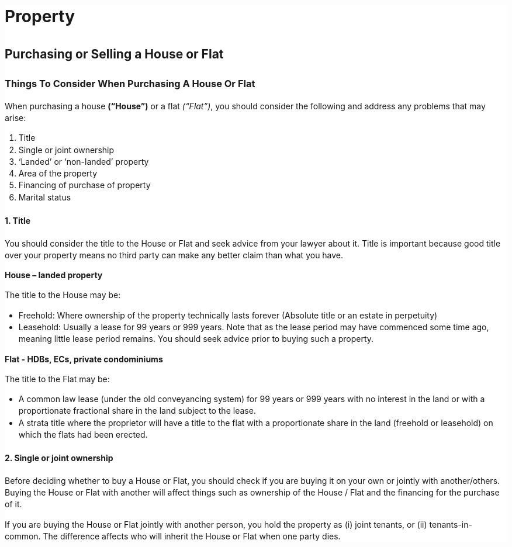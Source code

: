 # Property

## Purchasing or Selling a House or Flat

### Things To Consider When Purchasing A House Or Flat

When purchasing a house **(“House”)** or a flat *(“Flat”)*, you should
consider the following and address any problems that may arise:

1.  Title
2.  Single or joint ownership
3.  ‘Landed’ or ‘non-landed’ property
4.  Area of the property
5.  Financing of purchase of property
6.  Marital status

#### 1. Title

You should consider the title to the House or Flat and seek advice from
your lawyer about it. Title is important because good title over your
property means no third party can make any better claim than what you
have.

**House – landed property**

The title to the House may be:

-   Freehold: Where ownership of the property technically lasts forever
    (Absolute title or an estate in perpetuity)
-   Leasehold: Usually a lease for 99 years or 999 years. Note that as
    the lease period may have commenced some time ago, meaning little
    lease period remains. You should seek advice prior to buying such
    a property.

**Flat - HDBs, ECs, private condominiums**

The title to the Flat may be:

-   A common law lease (under the old conveyancing system) for 99 years
    or 999 years with no interest in the land or with a proportionate
    fractional share in the land subject to the lease.
-   A strata title where the proprietor will have a title to the flat
    with a proportionate share in the land (freehold or leasehold) on
    which the flats had been erected.

#### 2. Single or joint ownership

Before deciding whether to buy a House or Flat, you should check if you
are buying it on your own or jointly with another/others. Buying the
House or Flat with another will affect things such as ownership of the
House / Flat and the financing for the purchase of it.

If you are buying the House or Flat jointly with another person, you
hold the property as (i) joint tenants, or (ii) tenants-in-common. The
difference affects who will inherit the House or Flat when one party
dies.
